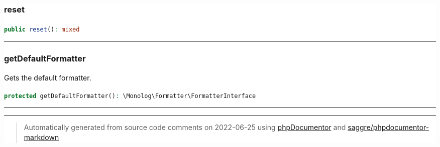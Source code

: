 ### reset



```php
public reset(): mixed
```











***

### getDefaultFormatter

Gets the default formatter.

```php
protected getDefaultFormatter(): \Monolog\Formatter\FormatterInterface
```











***


***
> Automatically generated from source code comments on 2022-06-25 using [phpDocumentor](http://www.phpdoc.org/) and [saggre/phpdocumentor-markdown](https://github.com/Saggre/phpDocumentor-markdown)
